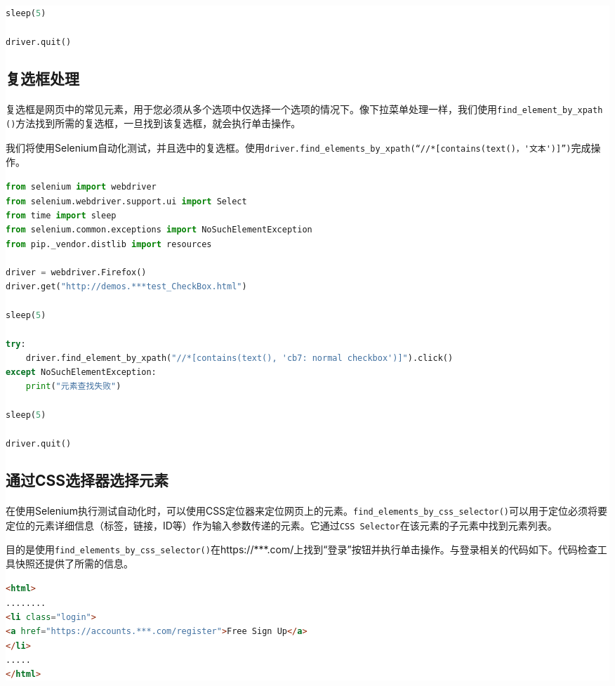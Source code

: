 ```Python
sleep(5)

driver.quit()
```

## 复选框处理

复选框是网页中的常见元素，用于您必须从多个选项中仅选择一个选项的情况下。像下拉菜单处理一样，我们使用`find_element_by_xpath()`方法找到所需的复选框，一旦找到该复选框，就会执行单击操作。

我们将使用Selenium自动化测试，并且选中的复选框。使用`driver.find_elements_by_xpath(“//*[contains(text()，'文本')]”)`完成操作。


```Python
from selenium import webdriver
from selenium.webdriver.support.ui import Select
from time import sleep
from selenium.common.exceptions import NoSuchElementException
from pip._vendor.distlib import resources

driver = webdriver.Firefox()
driver.get("http://demos.***test_CheckBox.html")

sleep(5)

try:
    driver.find_element_by_xpath("//*[contains(text(), 'cb7: normal checkbox')]").click()
except NoSuchElementException:
    print("元素查找失败")

sleep(5)

driver.quit()
```

## 通过CSS选择器选择元素

在使用Selenium执行测试自动化时，可以使用CSS定位器来定位网页上的元素。`find_elements_by_css_selector()`可以用于定位必须将要定位的元素详细信息（标签，链接，ID等）作为输入参数传递的元素。它通过`CSS Selector`在该元素的子元素中找到元素列表。

目的是使用`find_elements_by_css_selector()`在https://***.com/上找到“登录”按钮并执行单击操作。与登录相关的代码如下。代码检查工具快照还提供了所需的信息。


```HTML
<html>
........
<li class="login">
<a href="https://accounts.***.com/register">Free Sign Up</a>
</li>
.....
</html>
```
